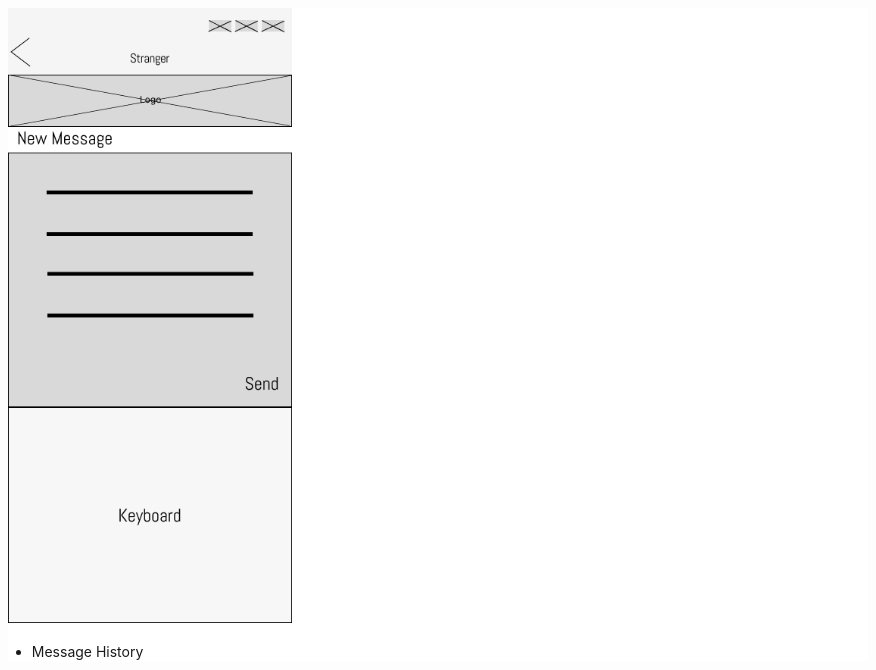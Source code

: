 <img src="./wireframes/New-Message-Page.png" alt="New Message" width="33%"/>

<br>

- Message History
